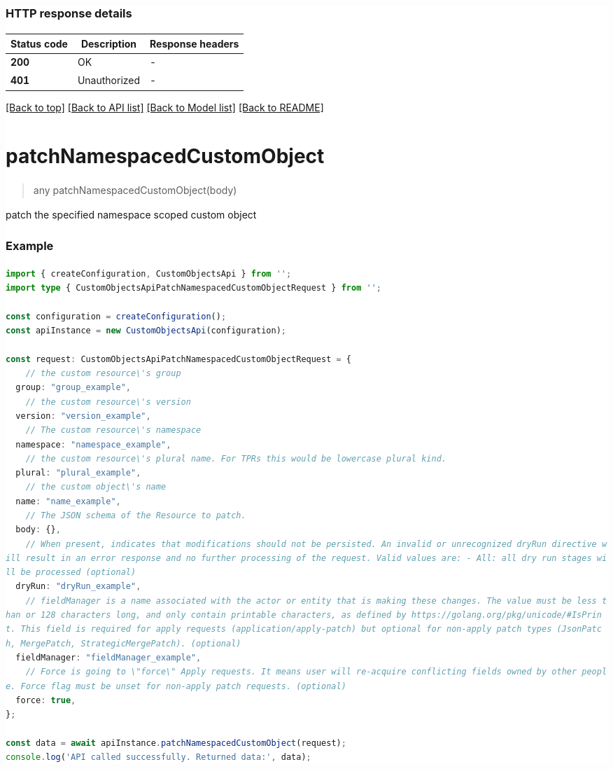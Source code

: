 
### HTTP response details
| Status code | Description | Response headers |
|-------------|-------------|------------------|
**200** | OK |  -  |
**401** | Unauthorized |  -  |

[[Back to top]](#) [[Back to API list]](README.md#documentation-for-api-endpoints) [[Back to Model list]](README.md#documentation-for-models) [[Back to README]](README.md)

# **patchNamespacedCustomObject**
> any patchNamespacedCustomObject(body)

patch the specified namespace scoped custom object

### Example


```typescript
import { createConfiguration, CustomObjectsApi } from '';
import type { CustomObjectsApiPatchNamespacedCustomObjectRequest } from '';

const configuration = createConfiguration();
const apiInstance = new CustomObjectsApi(configuration);

const request: CustomObjectsApiPatchNamespacedCustomObjectRequest = {
    // the custom resource\'s group
  group: "group_example",
    // the custom resource\'s version
  version: "version_example",
    // The custom resource\'s namespace
  namespace: "namespace_example",
    // the custom resource\'s plural name. For TPRs this would be lowercase plural kind.
  plural: "plural_example",
    // the custom object\'s name
  name: "name_example",
    // The JSON schema of the Resource to patch.
  body: {},
    // When present, indicates that modifications should not be persisted. An invalid or unrecognized dryRun directive will result in an error response and no further processing of the request. Valid values are: - All: all dry run stages will be processed (optional)
  dryRun: "dryRun_example",
    // fieldManager is a name associated with the actor or entity that is making these changes. The value must be less than or 128 characters long, and only contain printable characters, as defined by https://golang.org/pkg/unicode/#IsPrint. This field is required for apply requests (application/apply-patch) but optional for non-apply patch types (JsonPatch, MergePatch, StrategicMergePatch). (optional)
  fieldManager: "fieldManager_example",
    // Force is going to \"force\" Apply requests. It means user will re-acquire conflicting fields owned by other people. Force flag must be unset for non-apply patch requests. (optional)
  force: true,
};

const data = await apiInstance.patchNamespacedCustomObject(request);
console.log('API called successfully. Returned data:', data);
```
